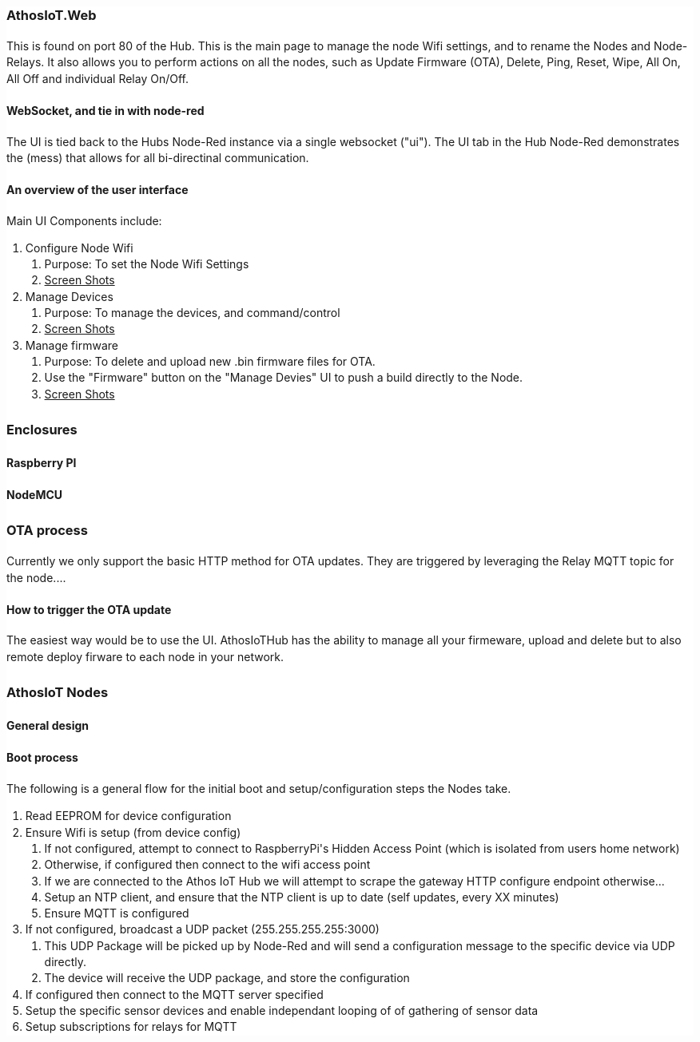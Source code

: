 ###	AthosIoT.Web  
This is found on port 80 of the Hub.  This is the main page to manage the node Wifi settings, and to rename the Nodes and Node-Relays.  It also allows you to perform actions on all the nodes, such as Update Firmware (OTA), Delete, Ping, Reset, Wipe, All On, All Off and individual Relay On/Off.    
####		WebSocket, and tie in with node-red  
The UI is tied back to the Hubs Node-Red instance via a single websocket ("ui").  The UI tab in the Hub Node-Red demonstrates the (mess) that allows for all bi-directinal communication.    
####		An overview of the user interface  
Main UI Components include:    
1. Configure Node Wifi    
   1. Purpose: To set the Node Wifi Settings    
   2. [Screen Shots](ScreenShots.md)
2. Manage Devices    
   1. Purpose: To manage the devices, and command/control    
   2. [Screen Shots](ScreenShots.md)
3. Manage firmware    
   1. Purpose: To delete and upload new .bin firmware files for OTA.    
   2. Use the "Firmware" button on the "Manage Devies" UI to push a build directly to the Node.    
   2. [Screen Shots](ScreenShots.md)

###	Enclosures  
####		Raspberry PI  
####		NodeMCU  
###	OTA process 
Currently we only support the basic HTTP method for OTA updates.  They are triggered by leveraging the Relay MQTT topic for the node.... 
####		How to trigger the OTA update  
The easiest way would be to use the UI.  AthosIoTHub has the ability to manage all your firmeware, upload and delete but to also remote deploy firware to each node in your network.  

### AthosIoT Nodes  
####    General design  
####        Boot process  
The following is a general flow for the initial boot and setup/configuration steps the Nodes take.    
    
1. Read EEPROM for device configuration    
2. Ensure Wifi is setup (from device config)    
   1. If not configured, attempt to connect to RaspberryPi's Hidden Access Point (which is isolated from users home network)    
   2. Otherwise, if configured then connect to the wifi access point    
   3. If we are connected to the Athos IoT Hub we will attempt to scrape the gateway HTTP configure endpoint otherwise...    
   4. Setup an NTP client, and ensure that the NTP client is up to date (self updates, every XX minutes)    
   5. Ensure MQTT is configured    
3. If not configured, broadcast a UDP packet (255.255.255.255:3000)    
   1. This UDP Package will be picked up by Node-Red and will send a configuration message to the specific device via UDP directly.    
   2. The device will receive the UDP package, and store the configuration    
4. If configured then connect to the MQTT server specified    
5. Setup the specific sensor devices and enable independant looping of of gathering of sensor data    
6. Setup subscriptions for relays for MQTT    
